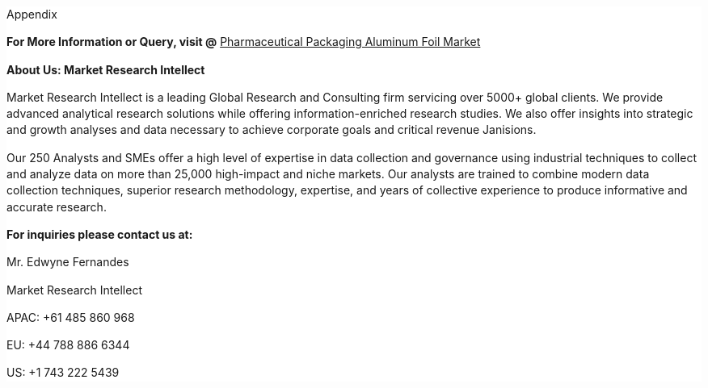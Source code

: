 Appendix</span></em></p><p><span class="font-[700]"><strong>For More Information or Query, visit&nbsp;@</strong>&nbsp;</span><span class="font-[700]"><a href="https://www.marketresearchintellect.com/product/global-pharmaceutical-packaging-aluminum-foil-market-size-and-forecast/?utm_source=Linkedin&utm_medium=838" target="_blank" data-tracking-control-name="article-ssr-frontend-pulse_little-text-block" data-tracking-will-navigate="" data-test-link="">Pharmaceutical Packaging Aluminum Foil Market</a></span></p><p><strong><span class="font-[700]">About Us: Market Research Intellect</span></strong></p><p><span class="">Market Research Intellect is a leading Global Research and Consulting firm servicing over 5000+ global clients. We provide advanced analytical research solutions while offering information-enriched research studies.&nbsp;</span>We also offer insights into strategic and growth analyses and data necessary to achieve corporate goals and critical revenue Janisions.</p><p><span class="">Our 250 Analysts and SMEs offer a high level of expertise in data collection and governance using industrial techniques to collect and analyze data on more than 25,000 high-impact and niche markets. Our analysts are trained to combine modern data collection techniques, superior research methodology, expertise, and years of collective experience to produce informative and accurate research.</span></p><p><strong>For inquiries please contact us at:</strong></p><p>Mr. Edwyne Fernandes</p><p>Market Research Intellect</p><p>APAC: +61 485 860 968</p><p>EU: +44 788 886 6344</p><p>US: +1 743 222 5439</p>
